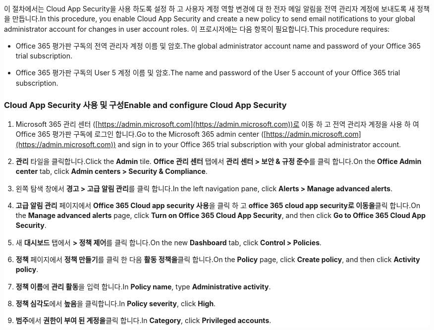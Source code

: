 <span data-ttu-id="e6b77-130">이 절차에서는 Cloud App Security을 사용 하도록 설정 하 고 사용자 계정 역할 변경에 대 한 전자 메일 알림을 전역 관리자 계정에 보내도록 새 정책을 만듭니다.</span><span class="sxs-lookup"><span data-stu-id="e6b77-130">In this procedure, you enable Cloud App Security and create a new policy to send email notifications to your global administrator account for changes in user account roles.</span></span> <span data-ttu-id="e6b77-131">이 프로시저에는 다음 항목이 필요합니다.</span><span class="sxs-lookup"><span data-stu-id="e6b77-131">This procedure requires:</span></span>
  
- <span data-ttu-id="e6b77-132">Office 365 평가판 구독의 전역 관리자 계정 이름 및 암호.</span><span class="sxs-lookup"><span data-stu-id="e6b77-132">The global administrator account name and password of your Office 365 trial subscription.</span></span>
    
- <span data-ttu-id="e6b77-133">Office 365 평가판 구독의 User 5 계정 이름 및 암호.</span><span class="sxs-lookup"><span data-stu-id="e6b77-133">The name and password of the User 5 account of your Office 365 trial subscription.</span></span>
    
### <a name="enable-and-configure-cloud-app-security"></a><span data-ttu-id="e6b77-134">Cloud App Security 사용 및 구성</span><span class="sxs-lookup"><span data-stu-id="e6b77-134">Enable and configure Cloud App Security</span></span>

1. <span data-ttu-id="e6b77-135">Microsoft 365 관리 센터 ([https://admin.microsoft.com](https://admin.microsoft.com))로 이동 하 고 전역 관리자 계정을 사용 하 여 Office 365 평가판 구독에 로그인 합니다.</span><span class="sxs-lookup"><span data-stu-id="e6b77-135">Go to the Microsoft 365 admin center ([https://admin.microsoft.com](https://admin.microsoft.com)) and sign in to your Office 365 trial subscription with your global administrator account.</span></span>
    
2. <span data-ttu-id="e6b77-136">**관리** 타일을 클릭합니다.</span><span class="sxs-lookup"><span data-stu-id="e6b77-136">Click the **Admin** tile.</span></span> <span data-ttu-id="e6b77-137">**Office 관리 센터** 탭에서 **관리 센터 > 보안 & 규정 준수**를 클릭 합니다.</span><span class="sxs-lookup"><span data-stu-id="e6b77-137">On the **Office Admin center** tab, click **Admin centers > Security & Compliance**.</span></span>
    
3. <span data-ttu-id="e6b77-138">왼쪽 탐색 창에서 **경고 > 고급 알림 관리**를 클릭 합니다.</span><span class="sxs-lookup"><span data-stu-id="e6b77-138">In the left navigation pane, click **Alerts > Manage advanced alerts**.</span></span>
    
4. <span data-ttu-id="e6b77-139">**고급 알림 관리** 페이지에서 **Office 365 Cloud app security 사용**을 클릭 하 고 **office 365 cloud app security로 이동을**클릭 합니다.</span><span class="sxs-lookup"><span data-stu-id="e6b77-139">On the **Manage advanced alerts** page, click **Turn on Office 365 Cloud App Security**, and then click **Go to Office 365 Cloud App Security**.</span></span>
    
5. <span data-ttu-id="e6b77-140">새 **대시보드** 탭에서 **> 정책 제어**를 클릭 합니다.</span><span class="sxs-lookup"><span data-stu-id="e6b77-140">On the new **Dashboard** tab, click **Control > Policies**.</span></span>
    
6. <span data-ttu-id="e6b77-141">**정책** 페이지에서 **정책 만들기**를 클릭 한 다음 **활동 정책을**클릭 합니다.</span><span class="sxs-lookup"><span data-stu-id="e6b77-141">On the **Policy** page, click **Create policy**, and then click **Activity policy**.</span></span>
    
7. <span data-ttu-id="e6b77-142">**정책 이름**에 **관리 활동**을 입력 합니다.</span><span class="sxs-lookup"><span data-stu-id="e6b77-142">In **Policy name**, type **Administrative activity**.</span></span>
    
8. <span data-ttu-id="e6b77-143">**정책 심각도**에서 **높음**을 클릭합니다.</span><span class="sxs-lookup"><span data-stu-id="e6b77-143">In **Policy severity**, click **High**.</span></span>
    
9. <span data-ttu-id="e6b77-144">**범주**에서 **권한이 부여 된 계정을**클릭 합니다.</span><span class="sxs-lookup"><span data-stu-id="e6b77-144">In **Category**, click **Privileged accounts**.</span></span>
    